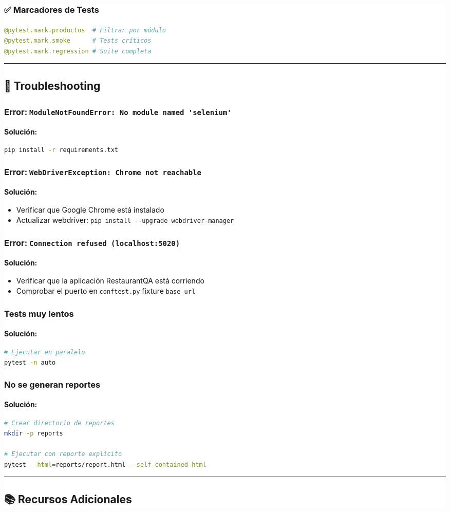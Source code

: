 ### ✅ Marcadores de Tests

```python
@pytest.mark.productos  # Filtrar por módulo
@pytest.mark.smoke      # Tests críticos
@pytest.mark.regression # Suite completa
```

---

## 🐛 Troubleshooting

### Error: `ModuleNotFoundError: No module named 'selenium'`

**Solución:**
```bash
pip install -r requirements.txt
```

### Error: `WebDriverException: Chrome not reachable`

**Solución:**
- Verificar que Google Chrome está instalado
- Actualizar webdriver: `pip install --upgrade webdriver-manager`

### Error: `Connection refused (localhost:5020)`

**Solución:**
- Verificar que la aplicación RestaurantQA está corriendo
- Comprobar el puerto en `conftest.py` fixture `base_url`

### Tests muy lentos

**Solución:**
```bash
# Ejecutar en paralelo
pytest -n auto
```

### No se generan reportes

**Solución:**
```bash
# Crear directorio de reportes
mkdir -p reports

# Ejecutar con reporte explícito
pytest --html=reports/report.html --self-contained-html
```

---

## 📚 Recursos Adicionales
